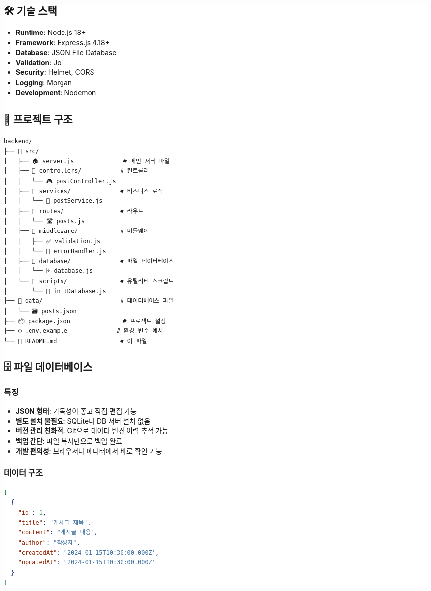## 🛠 기술 스택

- **Runtime**: Node.js 18+
- **Framework**: Express.js 4.18+
- **Database**: JSON File Database
- **Validation**: Joi
- **Security**: Helmet, CORS
- **Logging**: Morgan
- **Development**: Nodemon

## 📁 프로젝트 구조

```
backend/
├── 📂 src/
│   ├── 🏠 server.js              # 메인 서버 파일
│   ├── 📂 controllers/           # 컨트롤러
│   │   └── 🎮 postController.js
│   ├── 📂 services/              # 비즈니스 로직
│   │   └── 💼 postService.js
│   ├── 📂 routes/                # 라우트
│   │   └── 🛣 posts.js
│   ├── 📂 middleware/            # 미들웨어
│   │   ├── ✅ validation.js
│   │   └── 🚨 errorHandler.js
│   ├── 📂 database/              # 파일 데이터베이스
│   │   └── 🗄 database.js
│   └── 📂 scripts/               # 유틸리티 스크립트
│       └── 🔧 initDatabase.js
├── 📂 data/                      # 데이터베이스 파일
│   └── 🗃 posts.json
├── 📦 package.json               # 프로젝트 설정
├── ⚙️ .env.example              # 환경 변수 예시
└── 📖 README.md                  # 이 파일
```

## 🗄 파일 데이터베이스

### 특징
- **JSON 형태**: 가독성이 좋고 직접 편집 가능
- **별도 설치 불필요**: SQLite나 DB 서버 설치 없음
- **버전 관리 친화적**: Git으로 데이터 변경 이력 추적 가능
- **백업 간단**: 파일 복사만으로 백업 완료
- **개발 편의성**: 브라우저나 에디터에서 바로 확인 가능

### 데이터 구조
```json
[
  {
    "id": 1,
    "title": "게시글 제목",
    "content": "게시글 내용",
    "author": "작성자",
    "createdAt": "2024-01-15T10:30:00.000Z",
    "updatedAt": "2024-01-15T10:30:00.000Z"
  }
]
```
